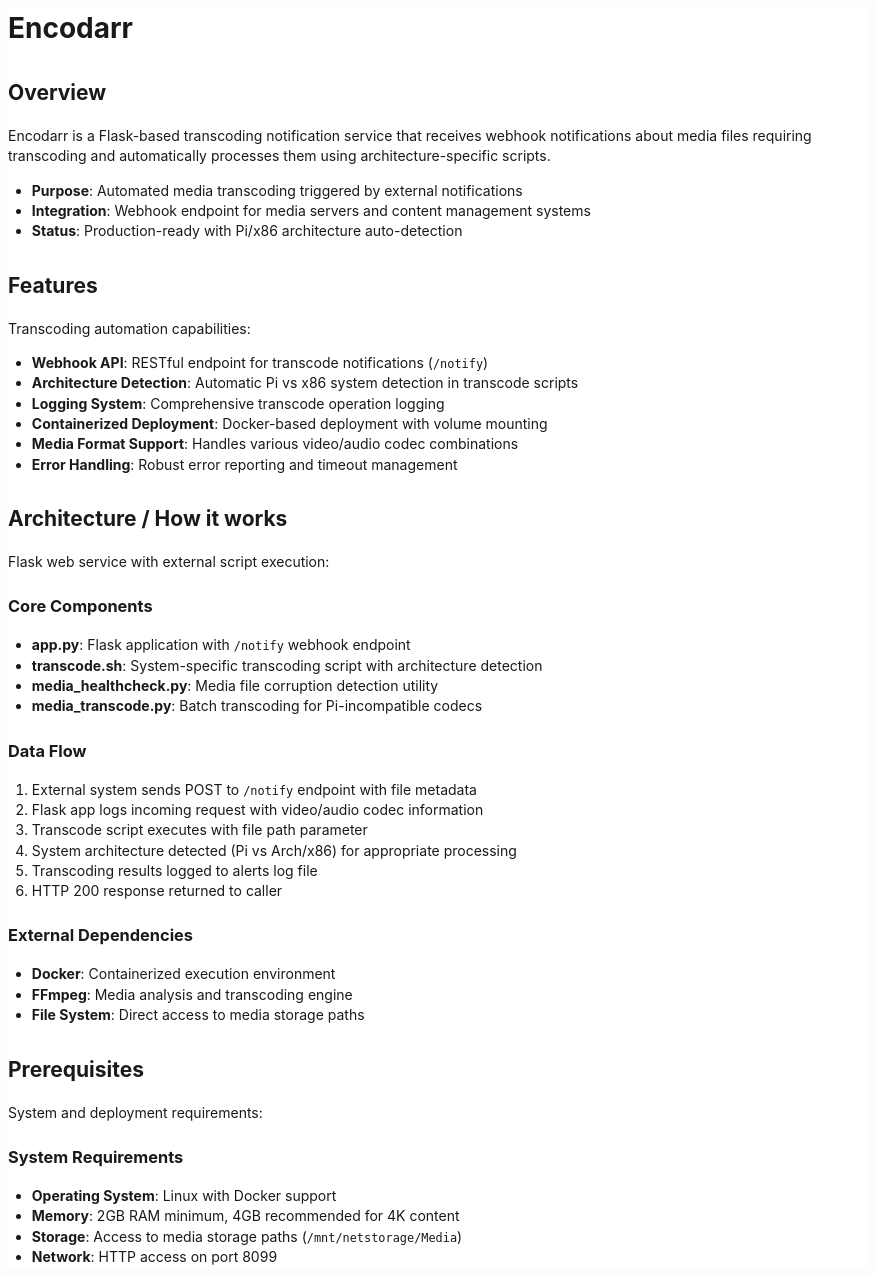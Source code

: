 # Encodarr

## Overview
Encodarr is a Flask-based transcoding notification service that receives webhook notifications about media files requiring transcoding and automatically processes them using architecture-specific scripts.

- **Purpose**: Automated media transcoding triggered by external notifications
- **Integration**: Webhook endpoint for media servers and content management systems
- **Status**: Production-ready with Pi/x86 architecture auto-detection

## Features
Transcoding automation capabilities:
- **Webhook API**: RESTful endpoint for transcode notifications (`/notify`)
- **Architecture Detection**: Automatic Pi vs x86 system detection in transcode scripts
- **Logging System**: Comprehensive transcode operation logging
- **Containerized Deployment**: Docker-based deployment with volume mounting
- **Media Format Support**: Handles various video/audio codec combinations
- **Error Handling**: Robust error reporting and timeout management

## Architecture / How it works
Flask web service with external script execution:

### Core Components
- **app.py**: Flask application with `/notify` webhook endpoint
- **transcode.sh**: System-specific transcoding script with architecture detection
- **media_healthcheck.py**: Media file corruption detection utility
- **media_transcode.py**: Batch transcoding for Pi-incompatible codecs

### Data Flow
1. External system sends POST to `/notify` endpoint with file metadata
2. Flask app logs incoming request with video/audio codec information
3. Transcode script executes with file path parameter
4. System architecture detected (Pi vs Arch/x86) for appropriate processing
5. Transcoding results logged to alerts log file
6. HTTP 200 response returned to caller

### External Dependencies
- **Docker**: Containerized execution environment
- **FFmpeg**: Media analysis and transcoding engine
- **File System**: Direct access to media storage paths

## Prerequisites
System and deployment requirements:

### System Requirements
- **Operating System**: Linux with Docker support
- **Memory**: 2GB RAM minimum, 4GB recommended for 4K content
- **Storage**: Access to media storage paths (`/mnt/netstorage/Media`)
- **Network**: HTTP access on port 8099
